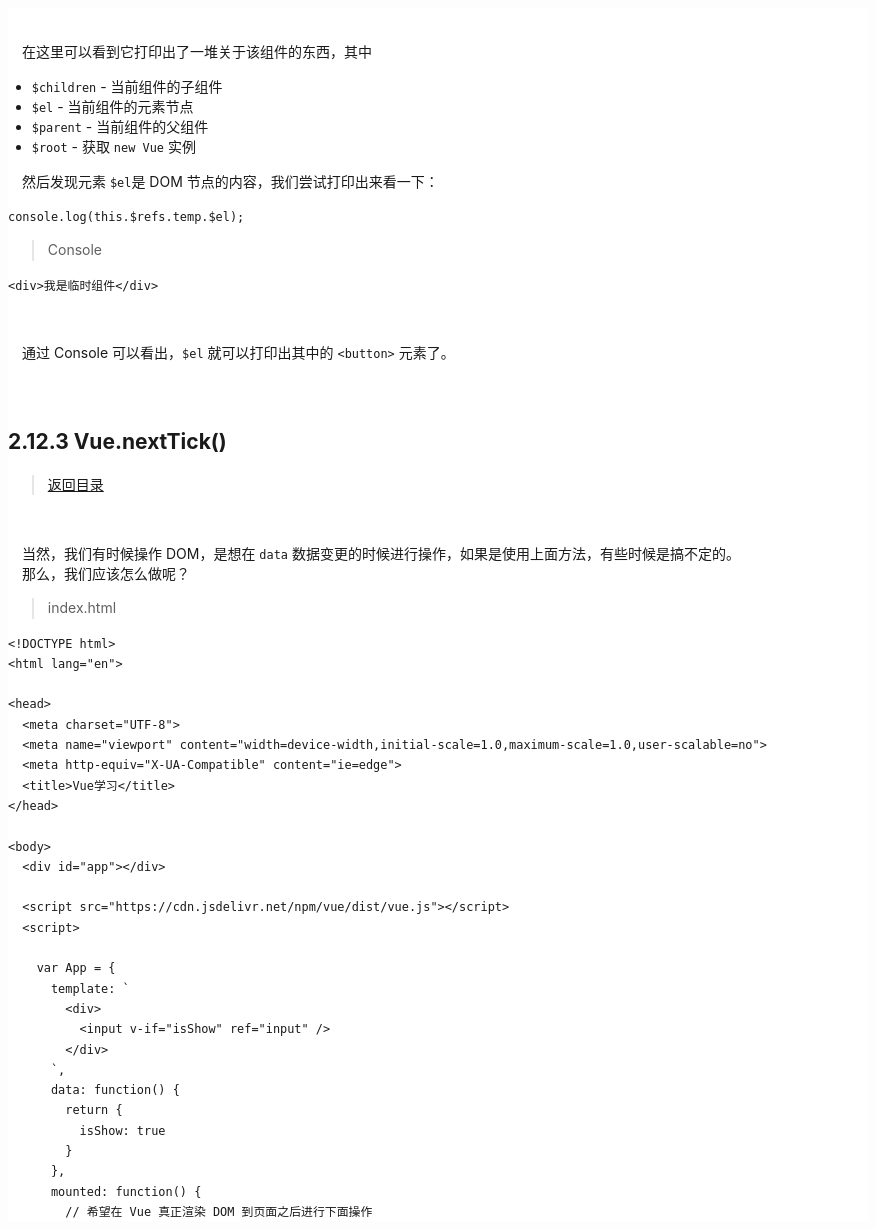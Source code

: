 <br>

&emsp;在这里可以看到它打印出了一堆关于该组件的东西，其中

* `$children` - 当前组件的子组件
* `$el` - 当前组件的元素节点
* `$parent` - 当前组件的父组件
* `$root` - 获取 `new Vue` 实例

&emsp;然后发现元素 `$el`是 DOM 节点的内容，我们尝试打印出来看一下：

```
console.log(this.$refs.temp.$el);
```

> Console

```
<div>我是临时组件</div>
```

<br>

&emsp;通过 Console 可以看出，`$el` 就可以打印出其中的 `<button>` 元素了。

<br>

## <a name="chapter-two-twelve-three" id="chapter-two-twelve-three">2.12.3 Vue.nextTick()</a>

> [返回目录](#catalog-chapter-two-twelve)

<br>

&emsp;当然，我们有时候操作 DOM，是想在 `data` 数据变更的时候进行操作，如果是使用上面方法，有些时候是搞不定的。  
&emsp;那么，我们应该怎么做呢？

> index.html

```
<!DOCTYPE html>
<html lang="en">

<head>
  <meta charset="UTF-8">
  <meta name="viewport" content="width=device-width,initial-scale=1.0,maximum-scale=1.0,user-scalable=no">
  <meta http-equiv="X-UA-Compatible" content="ie=edge">
  <title>Vue学习</title>
</head>

<body>
  <div id="app"></div>

  <script src="https://cdn.jsdelivr.net/npm/vue/dist/vue.js"></script>
  <script>

    var App = {
      template: `
        <div>
          <input v-if="isShow" ref="input" />
        </div>
      `,
      data: function() {
        return {
          isShow: true
        }
      },
      mounted: function() {
        // 希望在 Vue 真正渲染 DOM 到页面之后进行下面操作
```